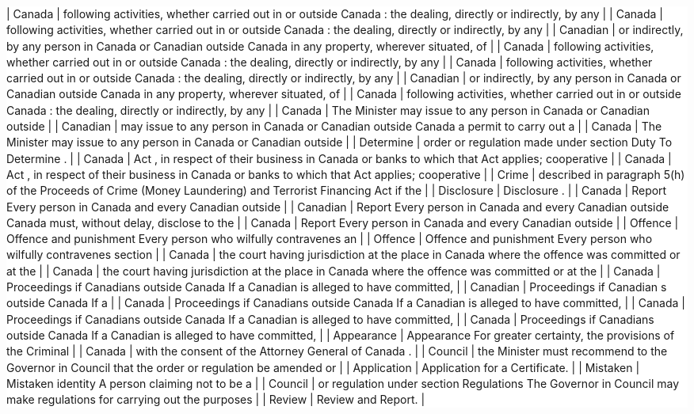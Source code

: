 | Canada      | following activities, whether carried out in or outside Canada : the dealing, directly or indirectly, by any       |
| Canada      | following activities, whether carried out in or outside Canada : the dealing, directly or indirectly, by any       |
| Canadian    | or indirectly, by any person in Canada or Canadian outside Canada in any property, wherever situated, of           |
| Canada      | following activities, whether carried out in or outside Canada : the dealing, directly or indirectly, by any       |
| Canada      | following activities, whether carried out in or outside Canada : the dealing, directly or indirectly, by any       |
| Canadian    | or indirectly, by any person in Canada or Canadian outside Canada in any property, wherever situated, of           |
| Canada      | following activities, whether carried out in or outside Canada : the dealing, directly or indirectly, by any       |
| Canada      | The Minister may issue to any person in Canada  or Canadian outside                                                |
| Canadian    | may issue to any person in Canada or Canadian outside Canada a permit to carry out a                               |
| Canada      | The Minister may issue to any person in Canada  or Canadian outside                                                |
| Determine   | order or regulation made under section Duty To Determine .                                                         |
| Canada      | Act , in respect of their business in Canada or banks to which that Act applies; cooperative                       |
| Canada      | Act , in respect of their business in Canada or banks to which that Act applies; cooperative                       |
| Crime       | described in paragraph 5(h) of the Proceeds of Crime (Money Laundering) and Terrorist Financing Act if the         |
| Disclosure  | Disclosure .                                                                                                       |
| Canada      | Report Every person in  Canada  and every Canadian outside                                                         |
| Canadian    | Report Every person in Canada and every  Canadian outside Canada must, without delay, disclose to the              |
| Canada      | Report Every person in  Canada  and every Canadian outside                                                         |
| Offence     | Offence and punishment Every person who wilfully contravenes an                                                    |
| Offence     | Offence and punishment Every person who wilfully contravenes section                                               |
| Canada      | the court having jurisdiction at the place in Canada where the offence was committed or at the                     |
| Canada      | the court having jurisdiction at the place in Canada where the offence was committed or at the                     |
| Canada      | Proceedings if Canadians outside  Canada If a Canadian is alleged to have committed,                               |
| Canadian    | Proceedings if  Canadian s outside Canada If a                                                                     |
| Canada      | Proceedings if Canadians outside  Canada If a Canadian is alleged to have committed,                               |
| Canada      | Proceedings if Canadians outside  Canada If a Canadian is alleged to have committed,                               |
| Canada      | Proceedings if Canadians outside  Canada If a Canadian is alleged to have committed,                               |
| Appearance  | Appearance For greater certainty, the provisions of the Criminal                                                   |
| Canada      | with the consent of the Attorney General of Canada .                                                               |
| Council     | the Minister must recommend to the Governor in Council that the order or regulation be amended or                  |
| Application | Application  for a Certificate.                                                                                    |
| Mistaken    | Mistaken identity A person claiming not to be a                                                                    |
| Council     | or regulation under section Regulations The Governor in Council may make regulations for carrying out the purposes |
| Review      | Review  and Report.                                                                                                |

